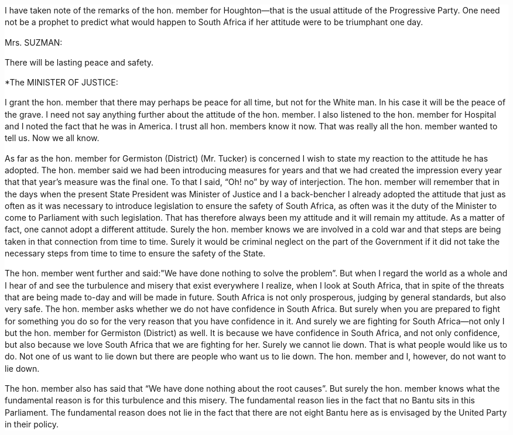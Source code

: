 <p>I have taken note of the remarks of the hon. member for Houghton&#x2014;that is the usual attitude of the Progressive Party. One need not be a prophet to predict what would happen to South Africa if her attitude were to be triumphant one day.</p>

</speech>

<speech by="#suzman">

<from>Mrs. <person refersTo="hansard_za">SUZMAN</person>:</from>

<p>There will be lasting peace and safety.</p>

</speech>

<speech by="#minister_of_justice">

<from>*The <person refersTo="hansard_za">MINISTER OF JUSTICE</person>:</from>

<p>I grant the hon. member that there may perhaps be peace for all time, but not for the White man. In his case it will be the peace of the grave. I need not say anything further about the attitude of the hon. member. I also listened to the hon. member for Hospital and I noted the fact that he was in America. I trust all hon. members know it now. That was really all the hon. member wanted to tell us. Now we all know.</p>

<p>As far as the hon. member for Germiston (District) (Mr. Tucker) is concerned I wish to state my reaction to the attitude he has adopted. The hon. member said we had been introducing measures for years and that we had created the impression every year that that year&#x2019;s measure was the final one. To that I said, &#x201C;Oh! no&#x201D; by way of interjection. The hon. member will remember that in the days when the present State President was Minister of Justice and I a back-bencher I already adopted the attitude that just as often as it was necessary to introduce legislation to ensure the safety of South Africa, as often was it the duty of the Minister to come to Parliament with such legislation. That has therefore always been my attitude and it will remain my attitude. As a matter of fact, one cannot adopt a different attitude. Surely the hon. member knows we are involved in a cold war and that steps are being taken in that connection from time to time. Surely it would be criminal neglect on the part of the Government if it did not take the necessary steps from time to time to ensure the safety of the State.</p>

<p>The hon. member went further and said:"We have done nothing to solve the problem&#x201D;. But when I regard the world as a whole and I hear of and see the turbulence and misery that exist everywhere I realize, when I look at South Africa, that in spite of the threats that are being made to-day and will be made in future. South Africa is not only prosperous, judging by general standards, but also very safe. The hon. member asks whether we do not have confidence in South Africa. But surely when you are prepared to fight for something you do so for the very reason that you have confidence in it. And surely we are fighting for South Africa&#x2014;not only I but the hon. member for Germiston (District) as well. It is because we have confidence in South Africa, and not only confidence, but also because we love South Africa that we are fighting for her. Surely we cannot lie down. That is what people would like us to do. Not one of us want to lie down but there are people who want us to lie down. The hon. member and I, however, do not want to lie down.</p>

<p>The hon. member also has said that &#x201C;We have done nothing about the root causes&#x201D;. But surely the hon. member knows what the fundamental reason is for this turbulence and this misery. The fundamental reason lies in the fact that no Bantu sits in this Parliament. The fundamental reason does not lie in the fact that there are not eight Bantu here as is envisaged by the United Party in their policy.</p>

</speech>
